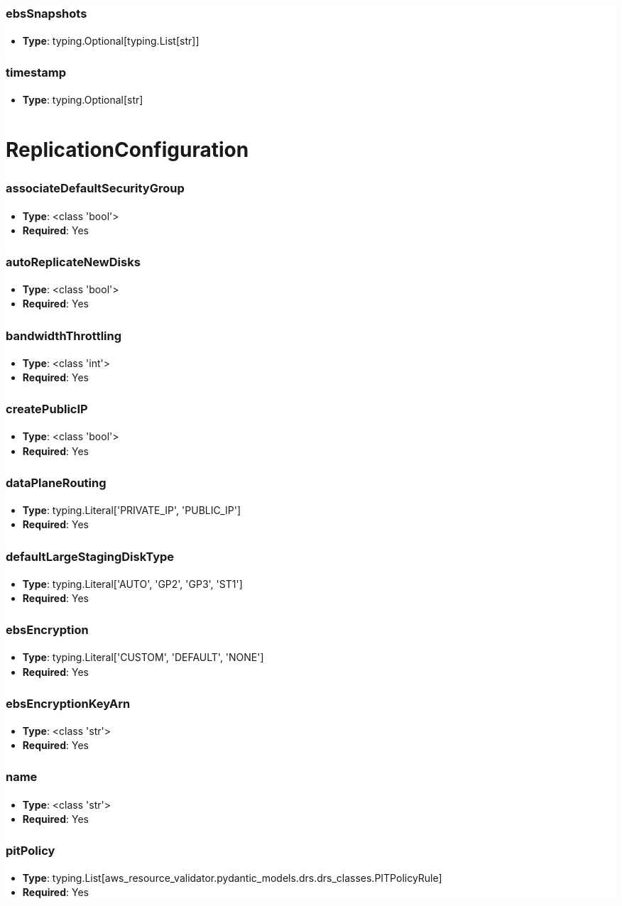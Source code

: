 ### ebsSnapshots
- **Type**: typing.Optional[typing.List[str]]

### timestamp
- **Type**: typing.Optional[str]


# ReplicationConfiguration

### associateDefaultSecurityGroup
- **Type**: <class 'bool'>
- **Required**: Yes

### autoReplicateNewDisks
- **Type**: <class 'bool'>
- **Required**: Yes

### bandwidthThrottling
- **Type**: <class 'int'>
- **Required**: Yes

### createPublicIP
- **Type**: <class 'bool'>
- **Required**: Yes

### dataPlaneRouting
- **Type**: typing.Literal['PRIVATE_IP', 'PUBLIC_IP']
- **Required**: Yes

### defaultLargeStagingDiskType
- **Type**: typing.Literal['AUTO', 'GP2', 'GP3', 'ST1']
- **Required**: Yes

### ebsEncryption
- **Type**: typing.Literal['CUSTOM', 'DEFAULT', 'NONE']
- **Required**: Yes

### ebsEncryptionKeyArn
- **Type**: <class 'str'>
- **Required**: Yes

### name
- **Type**: <class 'str'>
- **Required**: Yes

### pitPolicy
- **Type**: typing.List[aws_resource_validator.pydantic_models.drs.drs_classes.PITPolicyRule]
- **Required**: Yes
